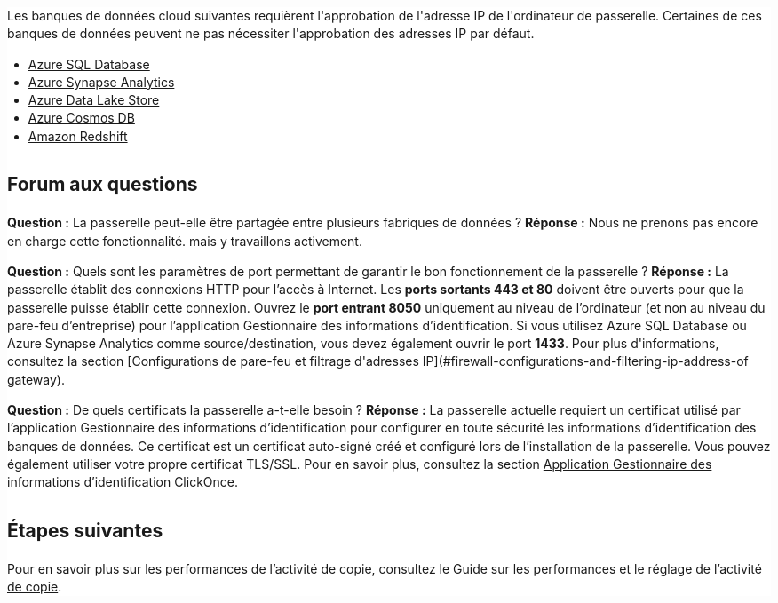 Les banques de données cloud suivantes requièrent l'approbation de l'adresse IP de l'ordinateur de passerelle. Certaines de ces banques de données peuvent ne pas nécessiter l'approbation des adresses IP par défaut. 

- [Azure SQL Database](../../azure-sql/database/firewall-configure.md) 
- [Azure Synapse Analytics](../../synapse-analytics/sql-data-warehouse/create-data-warehouse-portal.md)
- [Azure Data Lake Store](../../data-lake-store/data-lake-store-secure-data.md#set-ip-address-range-for-data-access)
- [Azure Cosmos DB](../../cosmos-db/how-to-configure-firewall.md)
- [Amazon Redshift](https://docs.aws.amazon.com/redshift/latest/gsg/rs-gsg-authorize-cluster-access.html) 

## <a name="frequently-asked-questions"></a>Forum aux questions

**Question :** La passerelle peut-elle être partagée entre plusieurs fabriques de données ?
**Réponse :** Nous ne prenons pas encore en charge cette fonctionnalité. mais y travaillons activement.

**Question :** Quels sont les paramètres de port permettant de garantir le bon fonctionnement de la passerelle ?
**Réponse :** La passerelle établit des connexions HTTP pour l’accès à Internet. Les **ports sortants 443 et 80** doivent être ouverts pour que la passerelle puisse établir cette connexion. Ouvrez le **port entrant 8050** uniquement au niveau de l’ordinateur (et non au niveau du pare-feu d’entreprise) pour l’application Gestionnaire des informations d’identification. Si vous utilisez Azure SQL Database ou Azure Synapse Analytics comme source/destination, vous devez également ouvrir le port **1433**. Pour plus d'informations, consultez la section [Configurations de pare-feu et filtrage d'adresses IP](#firewall-configurations-and-filtering-ip-address-of gateway). 

**Question :** De quels certificats la passerelle a-t-elle besoin ?
**Réponse :** La passerelle actuelle requiert un certificat utilisé par l’application Gestionnaire des informations d’identification pour configurer en toute sécurité les informations d’identification des banques de données. Ce certificat est un certificat auto-signé créé et configuré lors de l’installation de la passerelle. Vous pouvez également utiliser votre propre certificat TLS/SSL. Pour en savoir plus, consultez la section [Application Gestionnaire des informations d’identification ClickOnce](#click-once-credentials-manager-app). 

## <a name="next-steps"></a>Étapes suivantes
Pour en savoir plus sur les performances de l’activité de copie, consultez le [Guide sur les performances et le réglage de l’activité de copie](data-factory-copy-activity-performance.md).